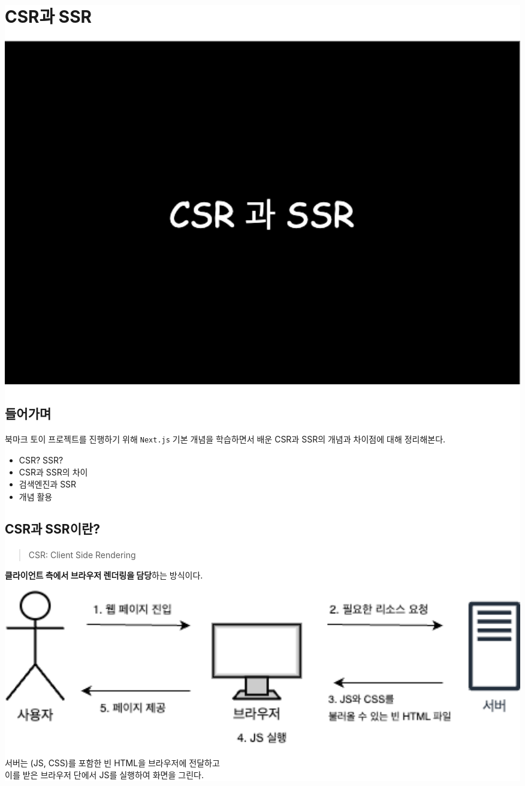 # CSR과 SSR


<img src="./img/thumbnail/CSR과SSR 썸네일.png" width="100%"/>

## 들어가며
북마크 토이 프로젝트를 진행하기 위해 `Next.js` 기본 개념을 학습하면서 배운
CSR과 SSR의 개념과 차이점에 대해 정리해본다.

- CSR? SSR?
- CSR과 SSR의 차이
- 검색엔진과 SSR
- 개념 활용

## CSR과 SSR이란?
> CSR: Client Side Rendering

**클라이언트 측에서 브라우저 렌더링을 담당**하는 방식이다.   

<img src="./img/CSR.png" width="100%"/>


서버는 (JS, CSS)를 포함한 빈 HTML을 브라우저에 전달하고  
이를 받은 브라우저 단에서 JS를 실행하여 화면을 그린다.
